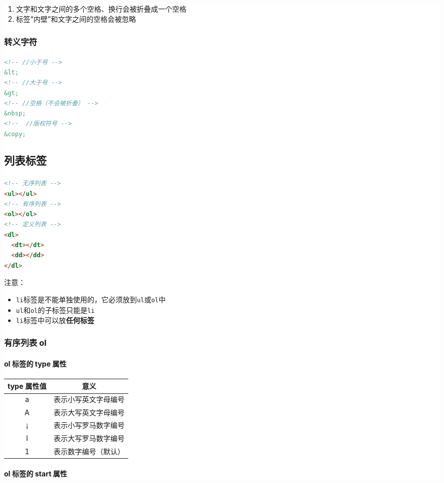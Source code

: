 1. 文字和文字之间的多个空格、换行会被折叠成一个空格
2. 标签“内壁”和文字之间的空格会被忽略

### 转义字符

```html
<!-- //小于号 -->
&lt;
<!-- //大于号 -->
&gt;
<!-- //空格（不会被折叠） -->
&nbsp;
<!--  //版权符号 -->
&copy;
```

## 列表标签

```html
<!-- 无序列表 -->
<ul></ul>
<!-- 有序列表 -->
<ol></ol>
<!-- 定义列表 -->
<dl>
  <dt></dt>
  <dd></dd>
</dl>
```

注意：

- `li`标签是不能单独使用的，它必须放到`ul`或`ol`中
- `ul`和`ol`的子标签只能是`li`
- `li`标签中可以放**任何标签**

### 有序列表 ol

#### ol 标签的 type 属性

| type 属性值 |         意义         |
| :---------: | :------------------: |
|      a      | 表示小写英文字母编号 |
|      A      | 表示大写英文字母编号 |
|      ¡      | 表示小写罗马数字编号 |
|      Ⅰ      | 表示大写罗马数字编号 |
|      1      | 表示数字编号（默认） |

#### ol 标签的 start 属性
